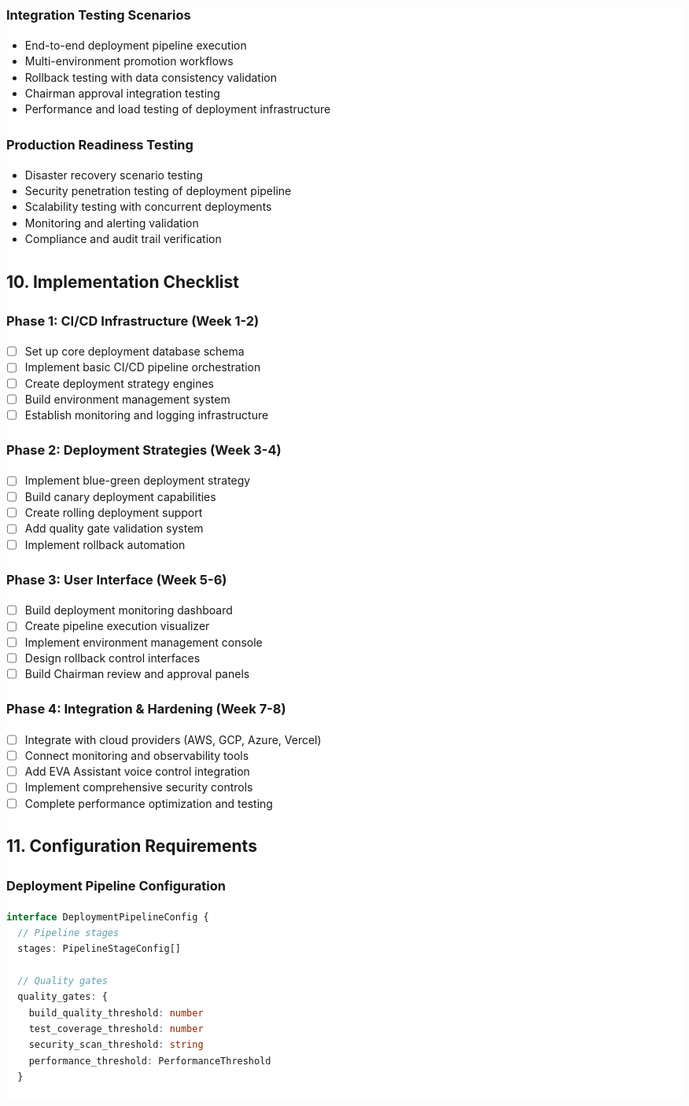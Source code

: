 ### Integration Testing Scenarios
- End-to-end deployment pipeline execution
- Multi-environment promotion workflows
- Rollback testing with data consistency validation
- Chairman approval integration testing
- Performance and load testing of deployment infrastructure

### Production Readiness Testing
- Disaster recovery scenario testing
- Security penetration testing of deployment pipeline
- Scalability testing with concurrent deployments
- Monitoring and alerting validation
- Compliance and audit trail verification

## 10. Implementation Checklist

### Phase 1: CI/CD Infrastructure (Week 1-2)
- [ ] Set up core deployment database schema
- [ ] Implement basic CI/CD pipeline orchestration
- [ ] Create deployment strategy engines
- [ ] Build environment management system
- [ ] Establish monitoring and logging infrastructure

### Phase 2: Deployment Strategies (Week 3-4)
- [ ] Implement blue-green deployment strategy
- [ ] Build canary deployment capabilities
- [ ] Create rolling deployment support
- [ ] Add quality gate validation system
- [ ] Implement rollback automation

### Phase 3: User Interface (Week 5-6)
- [ ] Build deployment monitoring dashboard
- [ ] Create pipeline execution visualizer
- [ ] Implement environment management console
- [ ] Design rollback control interfaces
- [ ] Build Chairman review and approval panels

### Phase 4: Integration & Hardening (Week 7-8)
- [ ] Integrate with cloud providers (AWS, GCP, Azure, Vercel)
- [ ] Connect monitoring and observability tools
- [ ] Add EVA Assistant voice control integration
- [ ] Implement comprehensive security controls
- [ ] Complete performance optimization and testing

## 11. Configuration Requirements

### Deployment Pipeline Configuration
```typescript
interface DeploymentPipelineConfig {
  // Pipeline stages
  stages: PipelineStageConfig[]
  
  // Quality gates
  quality_gates: {
    build_quality_threshold: number
    test_coverage_threshold: number
    security_scan_threshold: string
    performance_threshold: PerformanceThreshold
  }
  
```